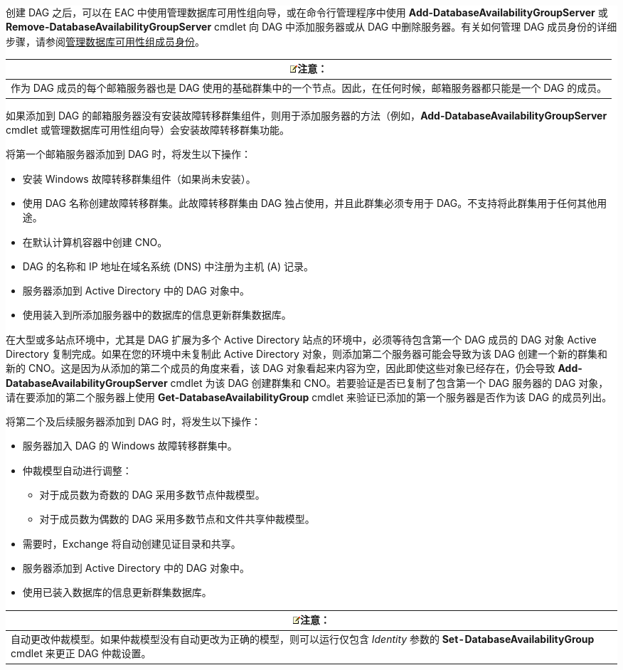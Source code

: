 创建 DAG 之后，可以在 EAC 中使用管理数据库可用性组向导，或在命令行管理程序中使用 **Add-DatabaseAvailabilityGroupServer** 或 **Remove-DatabaseAvailabilityGroupServer** cmdlet 向 DAG 中添加服务器或从 DAG 中删除服务器。有关如何管理 DAG 成员身份的详细步骤，请参阅[管理数据库可用性组成员身份](manage-database-availability-group-membership-exchange-2013-help.md)。

<table>
<thead>
<tr class="header">
<th><img src="images/Bb124558.note(EXCHG.150).gif" title="注意" alt="注意" />注意：</th>
</tr>
</thead>
<tbody>
<tr class="odd">
<td>作为 DAG 成员的每个邮箱服务器也是 DAG 使用的基础群集中的一个节点。因此，在任何时候，邮箱服务器都只能是一个 DAG 的成员。</td>
</tr>
</tbody>
</table>


如果添加到 DAG 的邮箱服务器没有安装故障转移群集组件，则用于添加服务器的方法（例如，**Add-DatabaseAvailabilityGroupServer** cmdlet 或管理数据库可用性组向导）会安装故障转移群集功能。

将第一个邮箱服务器添加到 DAG 时，将发生以下操作：

  - 安装 Windows 故障转移群集组件（如果尚未安装）。

  - 使用 DAG 名称创建故障转移群集。此故障转移群集由 DAG 独占使用，并且此群集必须专用于 DAG。不支持将此群集用于任何其他用途。

  - 在默认计算机容器中创建 CNO。

  - DAG 的名称和 IP 地址在域名系统 (DNS) 中注册为主机 (A) 记录。

  - 服务器添加到 Active Directory 中的 DAG 对象中。

  - 使用装入到所添加服务器中的数据库的信息更新群集数据库。

在大型或多站点环境中，尤其是 DAG 扩展为多个 Active Directory 站点的环境中，必须等待包含第一个 DAG 成员的 DAG 对象 Active Directory 复制完成。如果在您的环境中未复制此 Active Directory 对象，则添加第二个服务器可能会导致为该 DAG 创建一个新的群集和新的 CNO。这是因为从添加的第二个成员的角度来看，该 DAG 对象看起来内容为空，因此即使这些对象已经存在，仍会导致 **Add-DatabaseAvailabilityGroupServer** cmdlet 为该 DAG 创建群集和 CNO。若要验证是否已复制了包含第一个 DAG 服务器的 DAG 对象，请在要添加的第二个服务器上使用 **Get-DatabaseAvailabilityGroup** cmdlet 来验证已添加的第一个服务器是否作为该 DAG 的成员列出。

将第二个及后续服务器添加到 DAG 时，将发生以下操作：

  - 服务器加入 DAG 的 Windows 故障转移群集中。

  - 仲裁模型自动进行调整：
    
      - 对于成员数为奇数的 DAG 采用多数节点仲裁模型。
    
      - 对于成员数为偶数的 DAG 采用多数节点和文件共享仲裁模型。

  - 需要时，Exchange 将自动创建见证目录和共享。

  - 服务器添加到 Active Directory 中的 DAG 对象中。

  - 使用已装入数据库的信息更新群集数据库。

<table>
<thead>
<tr class="header">
<th><img src="images/Bb124558.note(EXCHG.150).gif" title="注意" alt="注意" />注意：</th>
</tr>
</thead>
<tbody>
<tr class="odd">
<td>自动更改仲裁模型。如果仲裁模型没有自动更改为正确的模型，则可以运行仅包含 <em>Identity</em> 参数的 <strong>Set-DatabaseAvailabilityGroup</strong> cmdlet 来更正 DAG 仲裁设置。</td>
</tr>
</tbody>